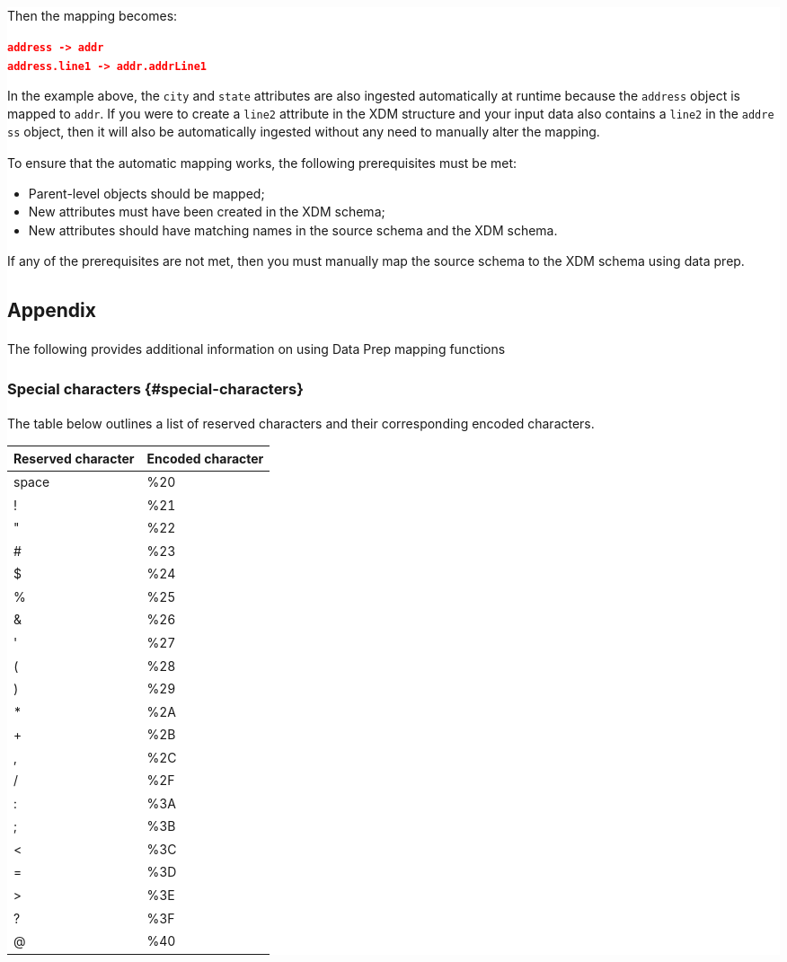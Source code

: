 Then the mapping becomes:

```json
address -> addr
address.line1 -> addr.addrLine1
```

In the example above, the `city` and `state` attributes are also ingested automatically at runtime because the `address` object is mapped to `addr`. If you were to create a `line2` attribute in the XDM structure and your input data also contains a `line2` in the `address` object, then it will also be automatically ingested without any need to manually alter the mapping.

To ensure that the automatic mapping works, the following prerequisites must be met:

* Parent-level objects should be mapped;
* New attributes must have been created in the XDM schema;
* New attributes should have matching names in the source schema and the XDM schema.

If any of the prerequisites are not met, then you must manually map the source schema to the XDM schema using data prep.

## Appendix

The following provides additional information on using Data Prep mapping functions

### Special characters {#special-characters}

The table below outlines a list of reserved characters and their corresponding encoded characters.

| Reserved character | Encoded character |
| --- | --- |
| space | %20 |
| ! | %21 |
| " | %22 |
| # | %23 |
| $ | %24 |
| % | %25 |
| & | %26 |
| ' | %27 |
| ( | %28 |
| ) | %29 |
| * | %2A |
| + | %2B |
| , | %2C |
| / | %2F |
| : | %3A |
| ; | %3B |
| < | %3C |
| = | %3D |
| > | %3E |
| ? | %3F |
| @ | %40 |
